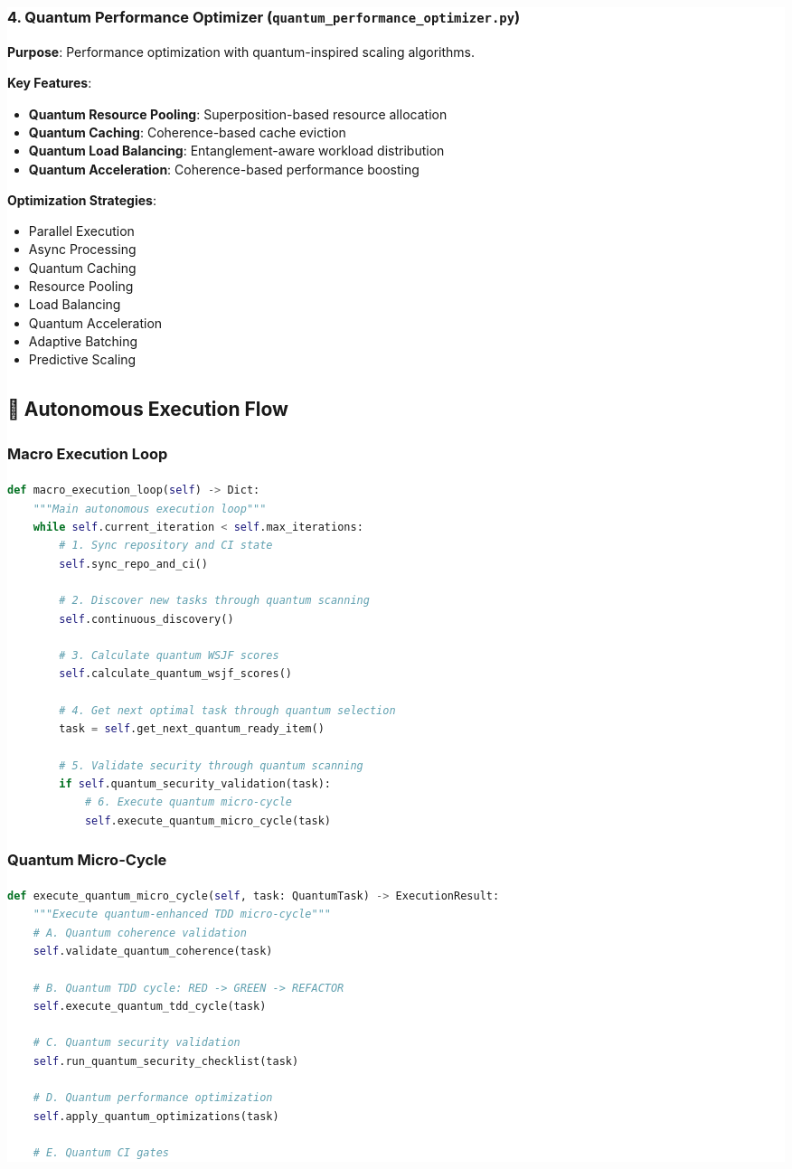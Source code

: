 ### 4. Quantum Performance Optimizer (`quantum_performance_optimizer.py`)

**Purpose**: Performance optimization with quantum-inspired scaling algorithms.

**Key Features**:
- **Quantum Resource Pooling**: Superposition-based resource allocation
- **Quantum Caching**: Coherence-based cache eviction
- **Quantum Load Balancing**: Entanglement-aware workload distribution
- **Quantum Acceleration**: Coherence-based performance boosting

**Optimization Strategies**:
- Parallel Execution
- Async Processing
- Quantum Caching
- Resource Pooling
- Load Balancing
- Quantum Acceleration
- Adaptive Batching
- Predictive Scaling

## 🔄 Autonomous Execution Flow

### Macro Execution Loop

```python
def macro_execution_loop(self) -> Dict:
    """Main autonomous execution loop"""
    while self.current_iteration < self.max_iterations:
        # 1. Sync repository and CI state
        self.sync_repo_and_ci()
        
        # 2. Discover new tasks through quantum scanning
        self.continuous_discovery()
        
        # 3. Calculate quantum WSJF scores
        self.calculate_quantum_wsjf_scores()
        
        # 4. Get next optimal task through quantum selection
        task = self.get_next_quantum_ready_item()
        
        # 5. Validate security through quantum scanning
        if self.quantum_security_validation(task):
            # 6. Execute quantum micro-cycle
            self.execute_quantum_micro_cycle(task)
```

### Quantum Micro-Cycle

```python
def execute_quantum_micro_cycle(self, task: QuantumTask) -> ExecutionResult:
    """Execute quantum-enhanced TDD micro-cycle"""
    # A. Quantum coherence validation
    self.validate_quantum_coherence(task)
    
    # B. Quantum TDD cycle: RED -> GREEN -> REFACTOR
    self.execute_quantum_tdd_cycle(task)
    
    # C. Quantum security validation
    self.run_quantum_security_checklist(task)
    
    # D. Quantum performance optimization
    self.apply_quantum_optimizations(task)
    
    # E. Quantum CI gates
```